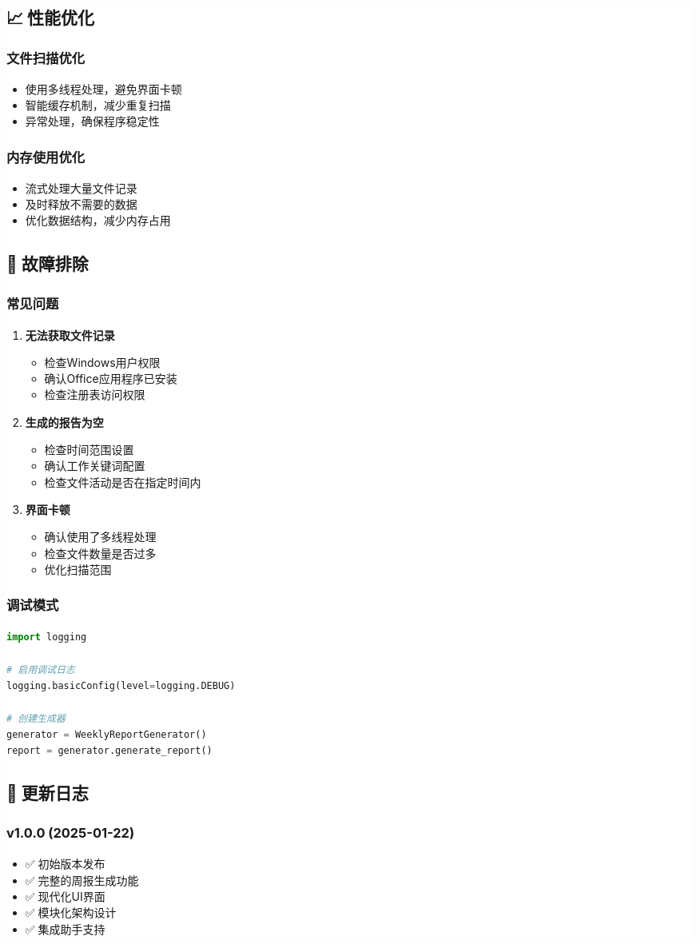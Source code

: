 ## 📈 性能优化

### 文件扫描优化
- 使用多线程处理，避免界面卡顿
- 智能缓存机制，减少重复扫描
- 异常处理，确保程序稳定性

### 内存使用优化
- 流式处理大量文件记录
- 及时释放不需要的数据
- 优化数据结构，减少内存占用

## 🐛 故障排除

### 常见问题

1. **无法获取文件记录**
   - 检查Windows用户权限
   - 确认Office应用程序已安装
   - 检查注册表访问权限

2. **生成的报告为空**
   - 检查时间范围设置
   - 确认工作关键词配置
   - 检查文件活动是否在指定时间内

3. **界面卡顿**
   - 确认使用了多线程处理
   - 检查文件数量是否过多
   - 优化扫描范围

### 调试模式

```python
import logging

# 启用调试日志
logging.basicConfig(level=logging.DEBUG)

# 创建生成器
generator = WeeklyReportGenerator()
report = generator.generate_report()
```

## 📝 更新日志

### v1.0.0 (2025-01-22)
- ✅ 初始版本发布
- ✅ 完整的周报生成功能
- ✅ 现代化UI界面
- ✅ 模块化架构设计
- ✅ 集成助手支持
